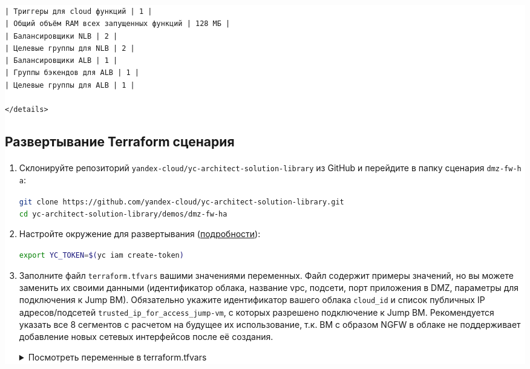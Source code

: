     | Триггеры для cloud функций | 1 |
    | Общий объём RAM всех запущенных функций | 128 МБ |
    | Балансировщики NLB | 2 |
    | Целевые группы для NLB | 2 |
    | Балансировщики ALB | 1 |
    | Группы бэкендов для ALB | 1 |
    | Целевые группы для ALB | 1 |

    </details>


## Развертывание Terraform сценария

1. Склонируйте репозиторий `yandex-cloud/yc-architect-solution-library` из GitHub и перейдите в папку сценария `dmz-fw-ha`:
    ```bash
    git clone https://github.com/yandex-cloud/yc-architect-solution-library.git
    cd yc-architect-solution-library/demos/dmz-fw-ha
    ```

2. Настройте окружение для развертывания ([подробности](https://cloud.yandex.ru/docs/tutorials/infrastructure-management/terraform-quickstart#get-credentials)):
    ```bash
    export YC_TOKEN=$(yc iam create-token)
    ```

3. Заполните файл `terraform.tfvars` вашими значениями переменных. Файл содержит примеры значений, но вы можете заменить их своими данными (идентификатор облака, название vpc, подсети, порт приложения в DMZ, параметры для подключения к Jump ВМ). Обязательно укажите идентификатор вашего облака `cloud_id` и список публичных IP адресов/подсетей `trusted_ip_for_access_jump-vm`, с которых разрешено подключение к Jump ВМ. Рекомендуется указать все 8 сегментов с расчетом на будущее их использование, т.к. ВМ с образом NGFW в облаке не поддерживает добавление новых сетевых интерфейсов после её создания. 

    <details>
    <summary>Посмотреть переменные в terraform.tfvars</summary>

    | Название | Описание | Пример значения |
    | ----------- | ----------- | ----------- |
    | cloud_id | Идентификатор вашего облака в Yandex Cloud | b1g8dn6s3v2eiid9dbci |
    | public_app_port | TCP порт для опубликованного в DMZ приложения, на котором балансировщик ALB будет принимать входящий трафик от пользователей | "80" |
    | internal_app_port | Внутренний TCP порт опубликованного в DMZ приложения, на который балансировщик ALB будет направлять трафик. Может отличаться от public_app_port или совпадать с ним. | "8080" |
    | trusted_ip_for_access_jump-vm | Список публичных IP адресов/подсетей, с которых разрешено подключение к Jump ВМ. Используется во входящем правиле группы безопасности для Jump ВМ.  | ["A.A.A.A/32", "B.B.B.0/24"] |
    | wg_port | UDP порт для входящих соединений в настройках WireGuard на Jump ВМ | "51820" |
    | wg_client_dns | Список адресов DNS серверов в облачной сети управления, которые будет использовать рабочая станция администратора после поднятия туннеля WireGuard к Jump ВМ | "192.168.1.2, 192.168.2.2" |
    | jump_vm_admin_username | Имя пользователя для подключения к Jump ВМ | "admin" |
    | **Сегмент 1** |
    | vpc_name_1 | Название VPC и каталога для 1-го сегмента | "demo-dmz" |
    | subnet-a_vpc_1 | Подсеть в зоне A для 1-го сегмента | "10.160.1.0/24" | 
    | subnet-b_vpc_1 | Подсеть в зоне B для 1-го сегмента | "10.160.2.0/24" | 
    | **Сегмент 2** |||
    | vpc_name_2 | Название VPC и каталога для 2-го сегмента | "demo-app" |